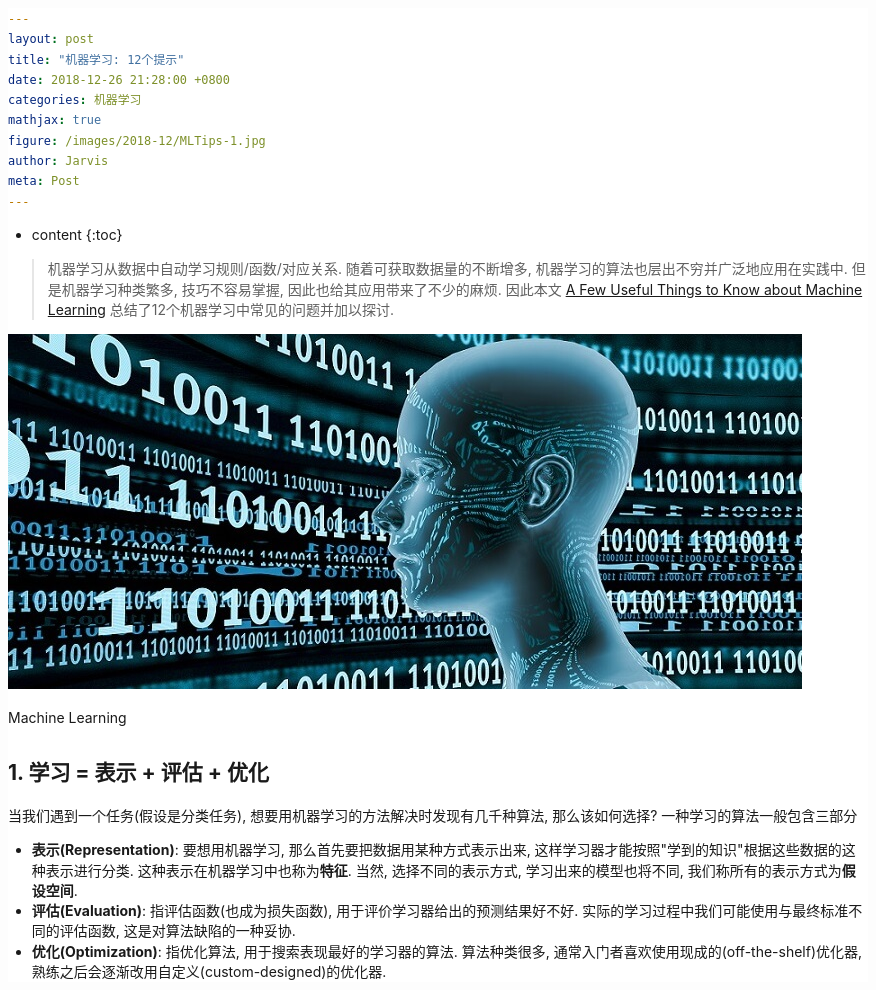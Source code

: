 ```yaml
---
layout: post
title: "机器学习: 12个提示"
date: 2018-12-26 21:28:00 +0800
categories: 机器学习
mathjax: true
figure: /images/2018-12/MLTips-1.jpg
author: Jarvis
meta: Post
---
```


* content
{:toc}

> 机器学习从数据中自动学习规则/函数/对应关系. 随着可获取数据量的不断增多, 机器学习的算法也层出不穷并广泛地应用在实践中. 但是机器学习种类繁多, 技巧不容易掌握, 因此也给其应用带来了不少的麻烦. 因此本文 [A Few Useful Things to Know about Machine Learning](https://dl.acm.org/citation.cfm?id=2347755) 总结了12个机器学习中常见的问题并加以探讨.



<div class="polaroid">
    <img class="cool-img" src="/images/2018-12/MLTips-1.jpg" MLTips/>
    <div class="container">
        <p>Machine Learning</p>
    </div>
</div>

## 1. 学习 = 表示 + 评估 + 优化

当我们遇到一个任务(假设是分类任务), 想要用机器学习的方法解决时发现有几千种算法, 那么该如何选择? 一种学习的算法一般包含三部分

* **表示(Representation)**: 要想用机器学习, 那么首先要把数据用某种方式表示出来, 这样学习器才能按照"学到的知识"根据这些数据的这种表示进行分类. 这种表示在机器学习中也称为**特征**. 当然, 选择不同的表示方式, 学习出来的模型也将不同, 我们称所有的表示方式为**假设空间**.
* **评估(Evaluation)**: 指评估函数(也成为损失函数), 用于评价学习器给出的预测结果好不好. 实际的学习过程中我们可能使用与最终标准不同的评估函数, 这是对算法缺陷的一种妥协.
* **优化(Optimization)**: 指优化算法, 用于搜索表现最好的学习器的算法. 算法种类很多, 通常入门者喜欢使用现成的(off-the-shelf)优化器, 熟练之后会逐渐改用自定义(custom-designed)的优化器.

